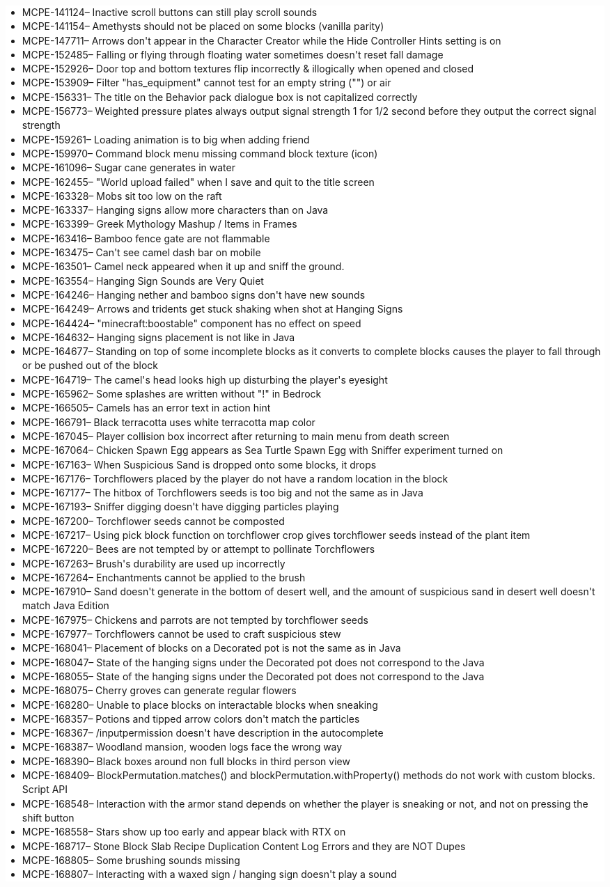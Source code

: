 - MCPE-141124– Inactive scroll buttons can still play scroll sounds
- MCPE-141154– Amethysts should not be placed on some blocks (vanilla parity)
- MCPE-147711– Arrows don't appear in the Character Creator while the Hide Controller Hints setting is on
- MCPE-152485– Falling or flying through floating water sometimes doesn't reset fall damage
- MCPE-152926– Door top and bottom textures flip incorrectly & illogically when opened and closed
- MCPE-153909– Filter "has_equipment" cannot test for an empty string ("") or air
- MCPE-156331– The title on the Behavior pack dialogue box is not capitalized correctly
- MCPE-156773– Weighted pressure plates always output signal strength 1 for 1/2 second before they output the correct signal strength
- MCPE-159261– Loading animation is to big when adding friend
- MCPE-159970– Command block menu missing command block texture (icon)
- MCPE-161096– Sugar cane generates in water
- MCPE-162455– "World upload failed" when I save and quit to the title screen
- MCPE-163328– Mobs sit too low on the raft
- MCPE-163337– Hanging signs allow more characters than on Java
- MCPE-163399– Greek Mythology Mashup / Items in Frames
- MCPE-163416– Bamboo fence gate are not flammable
- MCPE-163475– Can't see camel dash bar on mobile
- MCPE-163501– Camel neck appeared when it up and sniff the ground.
- MCPE-163554– Hanging Sign Sounds are Very Quiet
- MCPE-164246– Hanging nether and bamboo signs don't have new sounds
- MCPE-164249– Arrows and tridents get stuck shaking when shot at Hanging Signs
- MCPE-164424– "minecraft:boostable" component has no effect on speed
- MCPE-164632– Hanging signs placement is not like in Java
- MCPE-164677– Standing on top of some incomplete blocks as it converts to complete blocks causes the player to fall through or be pushed out of the block
- MCPE-164719– The camel's head looks high up disturbing the player's eyesight
- MCPE-165962– Some splashes are written without "!" in Bedrock
- MCPE-166505– Camels has an error text in action hint
- MCPE-166791– Black terracotta uses white terracotta map color
- MCPE-167045– Player collision box incorrect after returning to main menu from death screen
- MCPE-167064– Chicken Spawn Egg appears as Sea Turtle Spawn Egg with Sniffer experiment turned on
- MCPE-167163– When Suspicious Sand is dropped onto some blocks, it drops
- MCPE-167176– Torchflowers placed by the player do not have a random location in the block
- MCPE-167177– The hitbox of Torchflowers seeds is too big and not the same as in Java
- MCPE-167193– Sniffer digging doesn't have digging particles playing
- MCPE-167200– Torchflower seeds cannot be composted
- MCPE-167217– Using pick block function on torchflower crop gives torchflower seeds instead of the plant item
- MCPE-167220– Bees are not tempted by or attempt to pollinate Torchflowers
- MCPE-167263– Brush's durability are used up incorrectly
- MCPE-167264– Enchantments cannot be applied to the brush
- MCPE-167910– Sand doesn't generate in the bottom of desert well, and the amount of suspicious sand in desert well doesn't match Java Edition
- MCPE-167975– Chickens and parrots are not tempted by torchflower seeds
- MCPE-167977– Torchflowers cannot be used to craft suspicious stew
- MCPE-168041– Placement of blocks on a Decorated pot is not the same as in Java
- MCPE-168047– State of the hanging signs under the Decorated pot does not correspond to the Java
- MCPE-168055– State of the hanging signs under the Decorated pot does not correspond to the Java
- MCPE-168075– Cherry groves can generate regular flowers
- MCPE-168280– Unable to place blocks on interactable blocks when sneaking
- MCPE-168357– Potions and tipped arrow colors don't match the particles
- MCPE-168367– /inputpermission doesn't have description in the autocomplete
- MCPE-168387– Woodland mansion, wooden logs face the wrong way
- MCPE-168390– Black boxes around non full blocks in third person view
- MCPE-168409– BlockPermutation.matches() and blockPermutation.withProperty() methods do not work with custom blocks. Script API
- MCPE-168548– Interaction with the armor stand depends on whether the player is sneaking or not, and not on pressing the shift button
- MCPE-168558– Stars show up too early and appear black with RTX on
- MCPE-168717– Stone Block Slab Recipe Duplication Content Log Errors and they are NOT Dupes
- MCPE-168805– Some brushing sounds missing
- MCPE-168807– Interacting with a waxed sign / hanging sign doesn't play a sound